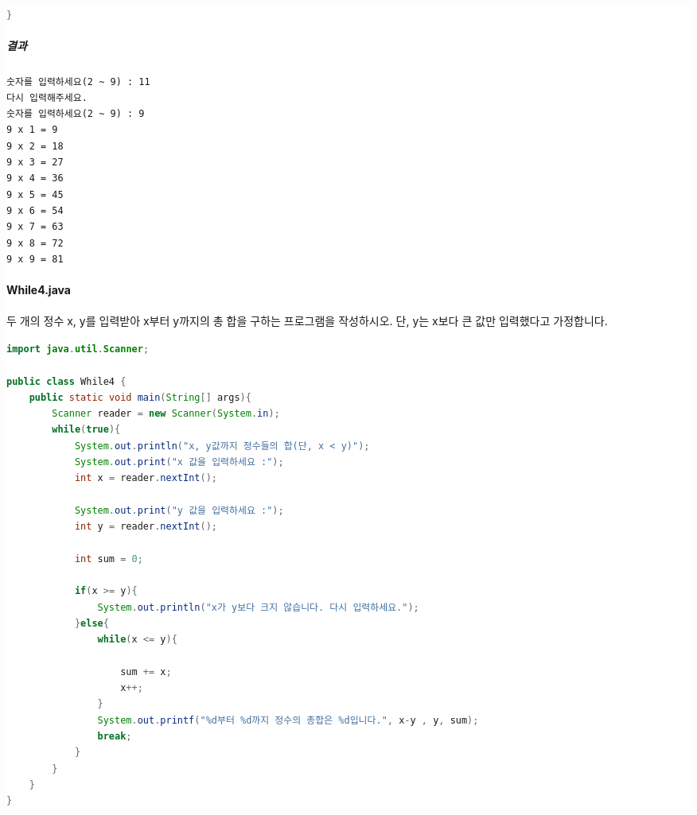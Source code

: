 ```java
}
```

##### 결과

	숫자를 입력하세요(2 ~ 9) : 11
	다시 입력해주세요.
	숫자를 입력하세요(2 ~ 9) : 9
	9 x 1 = 9
	9 x 2 = 18
	9 x 3 = 27
	9 x 4 = 36
	9 x 5 = 45
	9 x 6 = 54
	9 x 7 = 63
	9 x 8 = 72
	9 x 9 = 81

#### While4.java

두 개의 정수 x, y를 입력받아 x부터 y까지의 총 합을 구하는 프로그램을 작성하시오.
단, y는 x보다 큰 값만 입력했다고 가정합니다.

```java
import java.util.Scanner;

public class While4 {
	public static void main(String[] args){
		Scanner reader = new Scanner(System.in);
		while(true){
			System.out.println("x, y값까지 정수들의 합(단, x < y)");
			System.out.print("x 값을 입력하세요 :");
			int x = reader.nextInt();

			System.out.print("y 값을 입력하세요 :");
			int y = reader.nextInt();

			int sum = 0;

			if(x >= y){
				System.out.println("x가 y보다 크지 않습니다. 다시 입력하세요.");
			}else{
				while(x <= y){

					sum += x;
					x++;
				}
				System.out.printf("%d부터 %d까지 정수의 총합은 %d입니다.", x-y , y, sum);
				break;
			}
		}
	}
}
```
